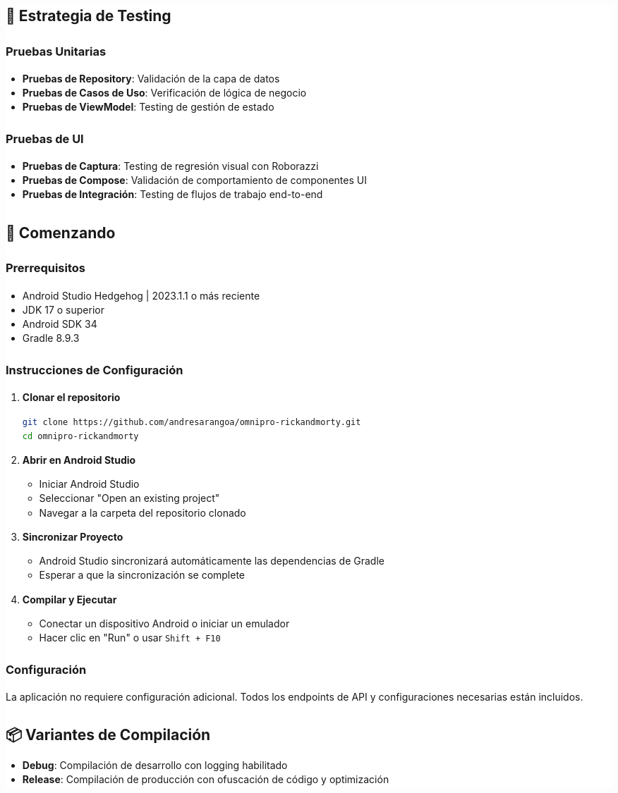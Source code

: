 ## 🧪 Estrategia de Testing

### Pruebas Unitarias
- **Pruebas de Repository**: Validación de la capa de datos
- **Pruebas de Casos de Uso**: Verificación de lógica de negocio
- **Pruebas de ViewModel**: Testing de gestión de estado

### Pruebas de UI
- **Pruebas de Captura**: Testing de regresión visual con Roborazzi
- **Pruebas de Compose**: Validación de comportamiento de componentes UI
- **Pruebas de Integración**: Testing de flujos de trabajo end-to-end

## 🚀 Comenzando

### Prerrequisitos
- Android Studio Hedgehog | 2023.1.1 o más reciente
- JDK 17 o superior
- Android SDK 34
- Gradle 8.9.3

### Instrucciones de Configuración

1. **Clonar el repositorio**
   ```bash
   git clone https://github.com/andresarangoa/omnipro-rickandmorty.git
   cd omnipro-rickandmorty
   ```

2. **Abrir en Android Studio**
   - Iniciar Android Studio
   - Seleccionar "Open an existing project"
   - Navegar a la carpeta del repositorio clonado

3. **Sincronizar Proyecto**
   - Android Studio sincronizará automáticamente las dependencias de Gradle
   - Esperar a que la sincronización se complete

4. **Compilar y Ejecutar**
   - Conectar un dispositivo Android o iniciar un emulador
   - Hacer clic en "Run" o usar `Shift + F10`

### Configuración

La aplicación no requiere configuración adicional. Todos los endpoints de API y configuraciones necesarias están incluidos.

## 📦 Variantes de Compilación

- **Debug**: Compilación de desarrollo con logging habilitado
- **Release**: Compilación de producción con ofuscación de código y optimización
